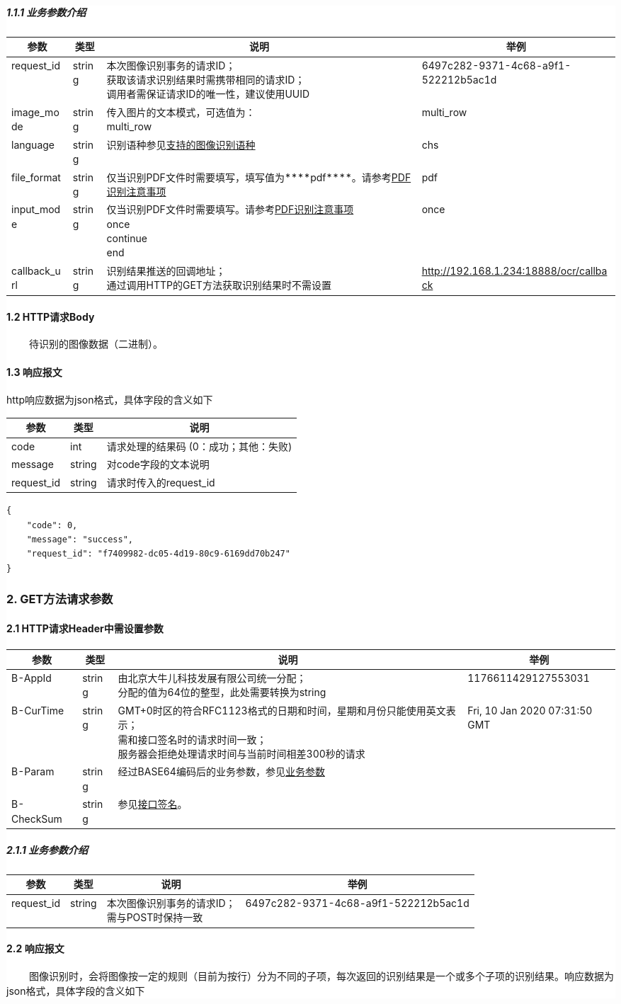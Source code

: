 ##### 1.1.1 <span id="post_business_param">业务参数介绍</span>

参数 | 类型 | 说明 | 举例
---|---|---|---
request_id | string | 本次图像识别事务的请求ID；<br>获取该请求识别结果时需携带相同的请求ID；<br>调用者需保证请求ID的唯一性，建议使用UUID | 6497c282-9371-4c68-a9f1-522212b5ac1d
image_mode | string | 传入图片的文本模式，可选值为：<br>multi_row | multi_row
language | string| 识别语种参见[支持的图像识别语种](#support_language)| chs 
file_format | string | 仅当识别PDF文件时需要填写，填写值为***\*pdf\****。请参考[PDF识别注意事项](#support_pdf) | pdf 
input_mode | string | 仅当识别PDF文件时需要填写。请参考[PDF识别注意事项](#support_pdf) <br>once<br>continue<br/>end | once                                    
callback_url | string | 识别结果推送的回调地址；<br>通过调用HTTP的GET方法获取识别结果时不需设置 | http://192.168.1.234:18888/ocr/callback

#### 1.2 HTTP请求Body
&#8195; &#8195;待识别的图像数据（二进制）。

#### 1.3 响应报文
http响应数据为json格式，具体字段的含义如下

参数 | 类型 | 说明
---|---|---
code|  int | 请求处理的结果码 (0：成功；其他：失败) |
message|  string | 对code字段的文本说明 |
request_id| string | 请求时传入的request_id |

```
{
    "code": 0,
    "message": "success",
    "request_id": "f7409982-dc05-4d19-80c9-6169dd70b247"
}
```


### 2. GET方法请求参数
#### 2.1 HTTP请求Header中需设置参数

参数 | 类型 | 说明 | 举例
---|---|---|---
B-AppId | string |由北京大牛儿科技发展有限公司统一分配；<br>分配的值为64位的整型，此处需要转换为string | 1176611429127553031
B-CurTime | string |GMT+0时区的符合RFC1123格式的日期和时间，星期和月份只能使用英文表示；<br>需和接口签名时的请求时间一致；<br>服务器会拒绝处理请求时间与当前时间相差300秒的请求| Fri, 10 Jan 2020 07:31:50 GMT
B-Param | string | 经过BASE64编码后的业务参数，参见[业务参数](#get_business_param) | 
B-CheckSum | string | 参见[接口签名](#signauter)。 | 

##### 2.1.1 <span id="get_business_param">业务参数介绍</span>

参数 | 类型 | 说明 | 举例
---|---|---|---
request_id | string | 本次图像识别事务的请求ID；<br>需与POST时保持一致 | 6497c282-9371-4c68-a9f1-522212b5ac1d

#### 2.2 响应报文
&#8195; &#8195;图像识别时，会将图像按一定的规则（目前为按行）分为不同的子项，每次返回的识别结果是一个或多个子项的识别结果。响应数据为json格式，具体字段的含义如下
